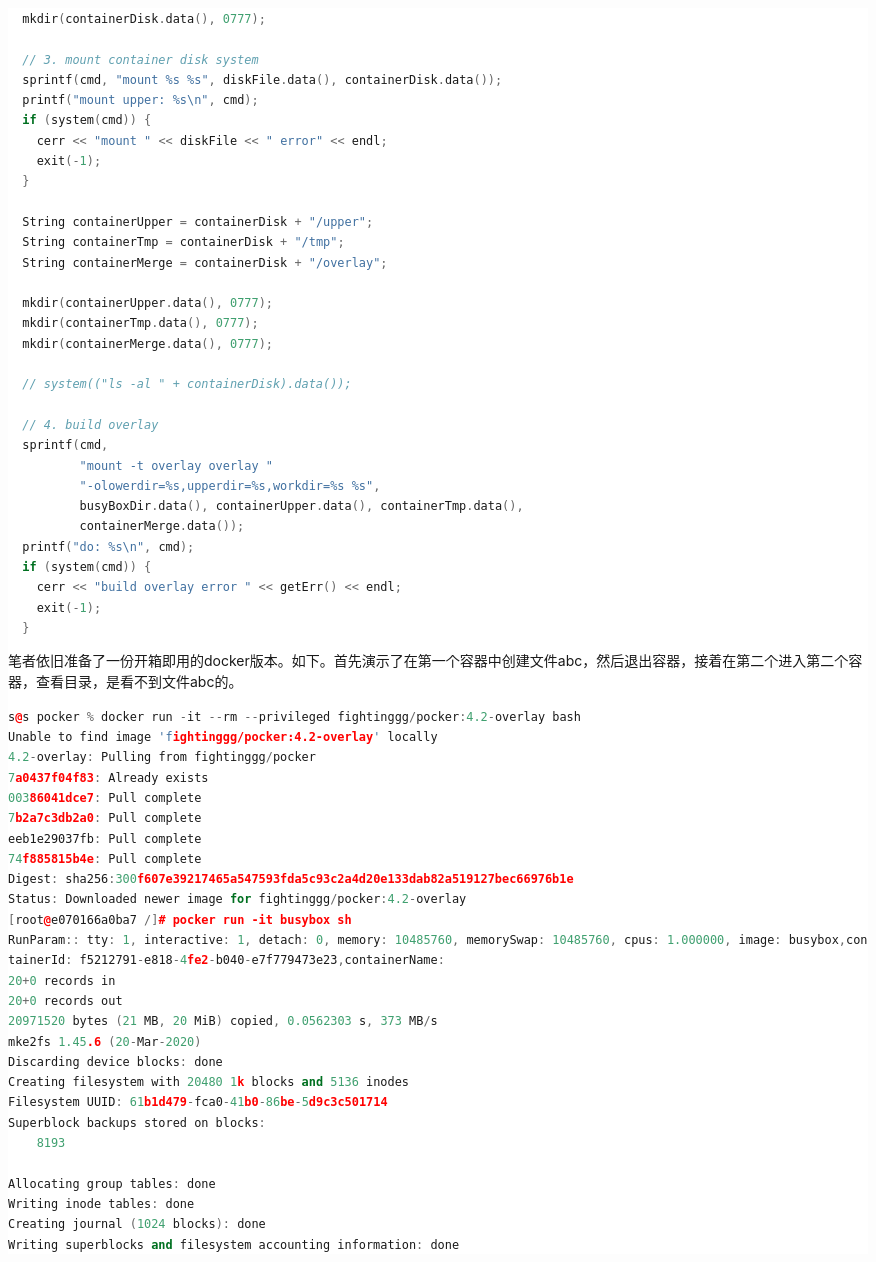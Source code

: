 ```c++
  mkdir(containerDisk.data(), 0777);

  // 3. mount container disk system
  sprintf(cmd, "mount %s %s", diskFile.data(), containerDisk.data());
  printf("mount upper: %s\n", cmd);
  if (system(cmd)) {
    cerr << "mount " << diskFile << " error" << endl;
    exit(-1);
  }

  String containerUpper = containerDisk + "/upper";
  String containerTmp = containerDisk + "/tmp";
  String containerMerge = containerDisk + "/overlay";

  mkdir(containerUpper.data(), 0777);
  mkdir(containerTmp.data(), 0777);
  mkdir(containerMerge.data(), 0777);

  // system(("ls -al " + containerDisk).data());

  // 4. build overlay
  sprintf(cmd,
          "mount -t overlay overlay "
          "-olowerdir=%s,upperdir=%s,workdir=%s %s",
          busyBoxDir.data(), containerUpper.data(), containerTmp.data(),
          containerMerge.data());
  printf("do: %s\n", cmd);
  if (system(cmd)) {
    cerr << "build overlay error " << getErr() << endl;
    exit(-1);
  }
```

笔者依旧准备了一份开箱即用的docker版本。如下。首先演示了在第一个容器中创建文件abc，然后退出容器，接着在第二个进入第二个容器，查看目录，是看不到文件abc的。

```c++
s@s pocker % docker run -it --rm --privileged fightinggg/pocker:4.2-overlay bash
Unable to find image 'fightinggg/pocker:4.2-overlay' locally
4.2-overlay: Pulling from fightinggg/pocker
7a0437f04f83: Already exists 
00386041dce7: Pull complete 
7b2a7c3db2a0: Pull complete 
eeb1e29037fb: Pull complete 
74f885815b4e: Pull complete 
Digest: sha256:300f607e39217465a547593fda5c93c2a4d20e133dab82a519127bec66976b1e
Status: Downloaded newer image for fightinggg/pocker:4.2-overlay
[root@e070166a0ba7 /]# pocker run -it busybox sh
RunParam:: tty: 1, interactive: 1, detach: 0, memory: 10485760, memorySwap: 10485760, cpus: 1.000000, image: busybox,containerId: f5212791-e818-4fe2-b040-e7f779473e23,containerName: 
20+0 records in
20+0 records out
20971520 bytes (21 MB, 20 MiB) copied, 0.0562303 s, 373 MB/s
mke2fs 1.45.6 (20-Mar-2020)
Discarding device blocks: done                            
Creating filesystem with 20480 1k blocks and 5136 inodes
Filesystem UUID: 61b1d479-fca0-41b0-86be-5d9c3c501714
Superblock backups stored on blocks: 
	8193

Allocating group tables: done                            
Writing inode tables: done                            
Creating journal (1024 blocks): done
Writing superblocks and filesystem accounting information: done

```